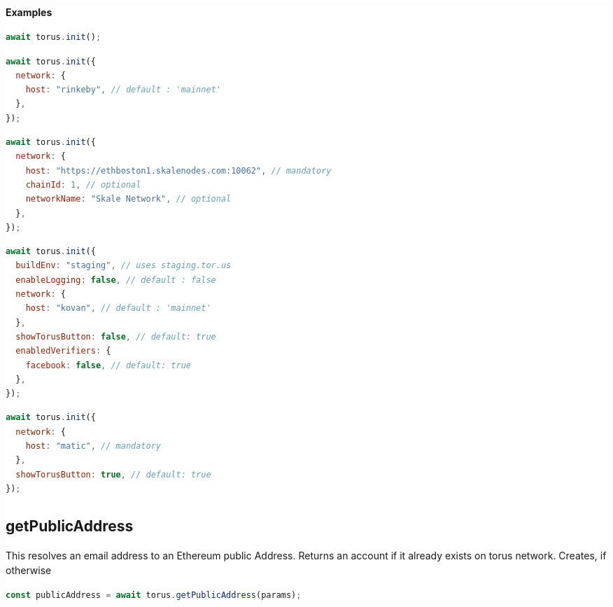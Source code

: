 **Examples**

```javascript
await torus.init();
```

```javascript
await torus.init({
  network: {
    host: "rinkeby", // default : 'mainnet'
  },
});
```

```javascript
await torus.init({
  network: {
    host: "https://ethboston1.skalenodes.com:10062", // mandatory
    chainId: 1, // optional
    networkName: "Skale Network", // optional
  },
});
```

```javascript
await torus.init({
  buildEnv: "staging", // uses staging.tor.us
  enableLogging: false, // default : false
  network: {
    host: "kovan", // default : 'mainnet'
  },
  showTorusButton: false, // default: true
  enabledVerifiers: {
    facebook: false, // default: true
  },
});
```

```javascript
await torus.init({
  network: {
    host: "matic", // mandatory
  },
  showTorusButton: true, // default: true
});
```

## getPublicAddress

This resolves an email address to an Ethereum public Address. Returns an account
if it already exists on torus network. Creates, if otherwise

```javascript
const publicAddress = await torus.getPublicAddress(params);
```

